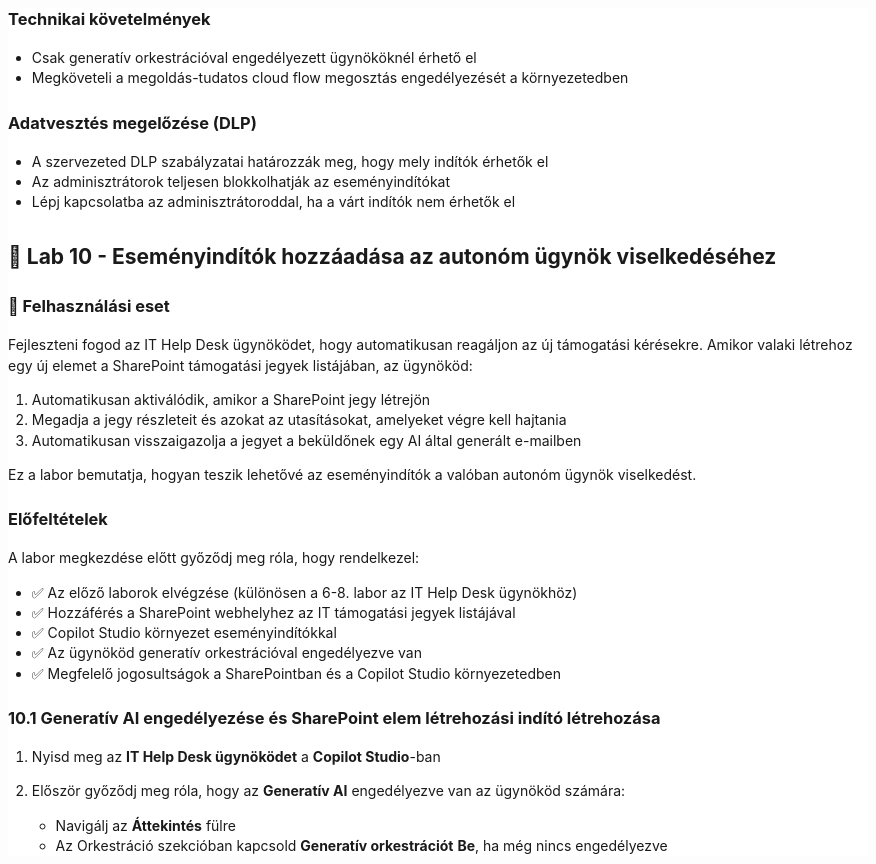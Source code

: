### Technikai követelmények

- Csak generatív orkestrációval engedélyezett ügynököknél érhető el
- Megköveteli a megoldás-tudatos cloud flow megosztás engedélyezését a környezetedben

### Adatvesztés megelőzése (DLP)

- A szervezeted DLP szabályzatai határozzák meg, hogy mely indítók érhetők el
- Az adminisztrátorok teljesen blokkolhatják az eseményindítókat
- Lépj kapcsolatba az adminisztrátoroddal, ha a várt indítók nem érhetők el

## 🧪 Lab 10 - Eseményindítók hozzáadása az autonóm ügynök viselkedéséhez

### 🎯 Felhasználási eset

Fejleszteni fogod az IT Help Desk ügynöködet, hogy automatikusan reagáljon az új támogatási kérésekre. Amikor valaki létrehoz egy új elemet a SharePoint támogatási jegyek listájában, az ügynököd:

1. Automatikusan aktiválódik, amikor a SharePoint jegy létrejön
1. Megadja a jegy részleteit és azokat az utasításokat, amelyeket végre kell hajtania
1. Automatikusan visszaigazolja a jegyet a beküldőnek egy AI által generált e-mailben

Ez a labor bemutatja, hogyan teszik lehetővé az eseményindítók a valóban autonóm ügynök viselkedést.

### Előfeltételek

A labor megkezdése előtt győződj meg róla, hogy rendelkezel:

- ✅ Az előző laborok elvégzése (különösen a 6-8. labor az IT Help Desk ügynökhöz)
- ✅ Hozzáférés a SharePoint webhelyhez az IT támogatási jegyek listájával
- ✅ Copilot Studio környezet eseményindítókkal
- ✅ Az ügynököd generatív orkestrációval engedélyezve van
- ✅ Megfelelő jogosultságok a SharePointban és a Copilot Studio környezetedben

### 10.1 Generatív AI engedélyezése és SharePoint elem létrehozási indító létrehozása

1. Nyisd meg az **IT Help Desk ügynöködet** a **Copilot Studio**-ban

1. Először győződj meg róla, hogy az **Generatív AI** engedélyezve van az ügynököd számára:
   - Navigálj az **Áttekintés** fülre
   - Az Orkestráció szekcióban kapcsold **Generatív orkestrációt** **Be**, ha még nincs engedélyezve  